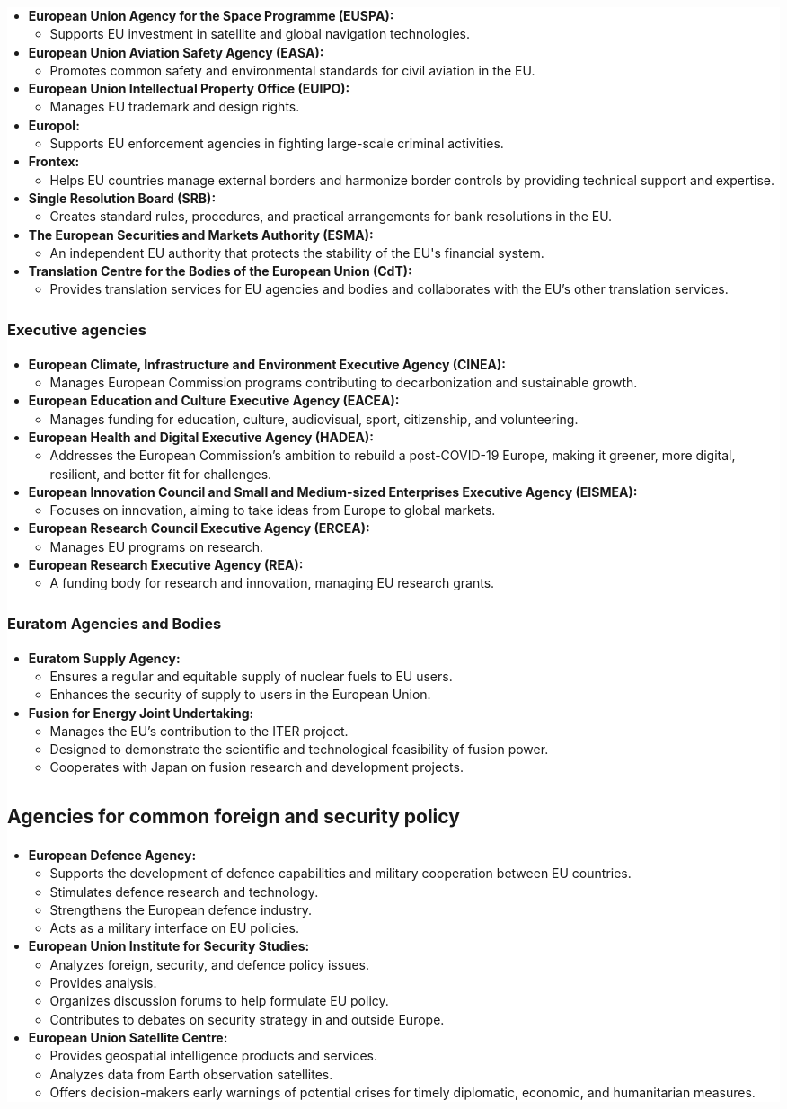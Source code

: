 * **European Union Agency for the Space Programme (EUSPA):**
  * Supports EU investment in satellite and global navigation technologies.
* **European Union Aviation Safety Agency (EASA):**
  * Promotes common safety and environmental standards for civil aviation in the EU.
* **European Union Intellectual Property Office (EUIPO):**
  * Manages EU trademark and design rights.
* **Europol:**
  * Supports EU enforcement agencies in fighting large-scale criminal activities.
* **Frontex:**
  * Helps EU countries manage external borders and harmonize border controls by providing technical support and expertise.
* **Single Resolution Board (SRB):**
  * Creates standard rules, procedures, and practical arrangements for bank resolutions in the EU.
* **The European Securities and Markets Authority (ESMA):**
  * An independent EU authority that protects the stability of the EU's financial system.
* **Translation Centre for the Bodies of the European Union (CdT):**
  * Provides translation services for EU agencies and bodies and collaborates with the EU’s other translation services.



### Executive agencies

* **European Climate, Infrastructure and Environment Executive Agency (CINEA):**
  * Manages European Commission programs contributing to decarbonization and sustainable growth.
* **European Education and Culture Executive Agency (EACEA):**
  * Manages funding for education, culture, audiovisual, sport, citizenship, and volunteering.
* **European Health and Digital Executive Agency (HADEA):**
  * Addresses the European Commission’s ambition to rebuild a post-COVID-19 Europe, making it greener, more digital, resilient, and better fit for challenges.
* **European Innovation Council and Small and Medium-sized Enterprises Executive Agency (EISMEA):**
  * Focuses on innovation, aiming to take ideas from Europe to global markets.
* **European Research Council Executive Agency (ERCEA):**
  * Manages EU programs on research.
* **European Research Executive Agency (REA):**
  * A funding body for research and innovation, managing EU research grants.

### Euratom Agencies and Bodies

* **Euratom Supply Agency:**
  * Ensures a regular and equitable supply of nuclear fuels to EU users.
  * Enhances the security of supply to users in the European Union.
* **Fusion for Energy Joint Undertaking:**
  * Manages the EU’s contribution to the ITER project.
  * Designed to demonstrate the scientific and technological feasibility of fusion power.
  * Cooperates with Japan on fusion research and development projects.

## Agencies for common foreign and security policy

* **European Defence Agency:**
  * Supports the development of defence capabilities and military cooperation between EU countries.
  * Stimulates defence research and technology.
  * Strengthens the European defence industry.
  * Acts as a military interface on EU policies.
* **European Union Institute for Security Studies:**
  * Analyzes foreign, security, and defence policy issues.
  * Provides analysis.
  * Organizes discussion forums to help formulate EU policy.
  * Contributes to debates on security strategy in and outside Europe.
* **European Union Satellite Centre:**
  * Provides geospatial intelligence products and services.
  * Analyzes data from Earth observation satellites.
  * Offers decision-makers early warnings of potential crises for timely diplomatic, economic, and humanitarian measures.
